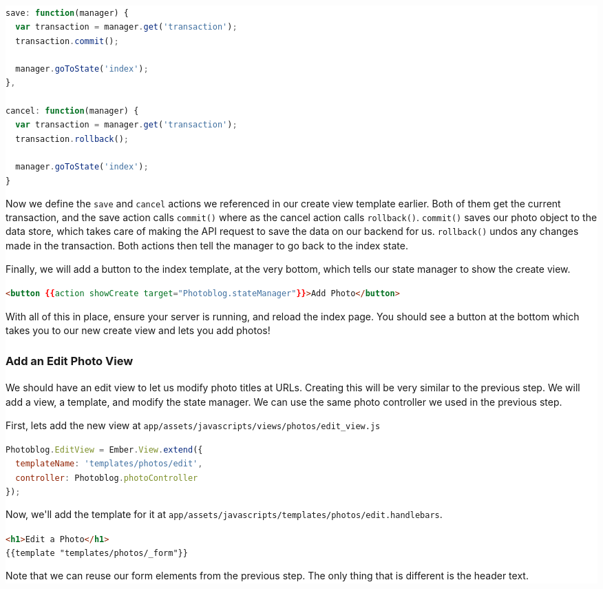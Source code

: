 ```javascript
save: function(manager) {
  var transaction = manager.get('transaction');
  transaction.commit();

  manager.goToState('index');
},

cancel: function(manager) {
  var transaction = manager.get('transaction');
  transaction.rollback();

  manager.goToState('index');
}
```

Now we define the `save` and `cancel` actions we referenced in our create view template earlier. Both of them get the current transaction, and the save action calls `commit()` where as the cancel action calls `rollback()`. `commit()` saves our photo object to the data store, which takes care of making the API request to save the data on our backend for us. `rollback()` undos any changes made in the transaction. Both actions then tell the manager to go back to the index state.

Finally, we will add a button to the index template, at the very bottom, which tells our state manager to show the create view.

```html
<button {{action showCreate target="Photoblog.stateManager"}}>Add Photo</button>
```

With all of this in place, ensure your server is running, and reload the index page. You should see a button at the bottom which takes you to our new create view and lets you add photos!

### Add an Edit Photo View

We should have an edit view to let us modify photo titles at URLs. Creating this will be very similar to the previous step. We will add a view, a template, and modify the state manager. We can use the same photo controller we used in the previous step.

First, lets add the new view at `app/assets/javascripts/views/photos/edit_view.js`

```javascript
Photoblog.EditView = Ember.View.extend({
  templateName: 'templates/photos/edit',
  controller: Photoblog.photoController
});
```

Now, we'll add the template for it at `app/assets/javascripts/templates/photos/edit.handlebars`.

```html
<h1>Edit a Photo</h1>
{{template "templates/photos/_form"}}
```

Note that we can reuse our form elements from the previous step. The only thing that is different is the header text.
